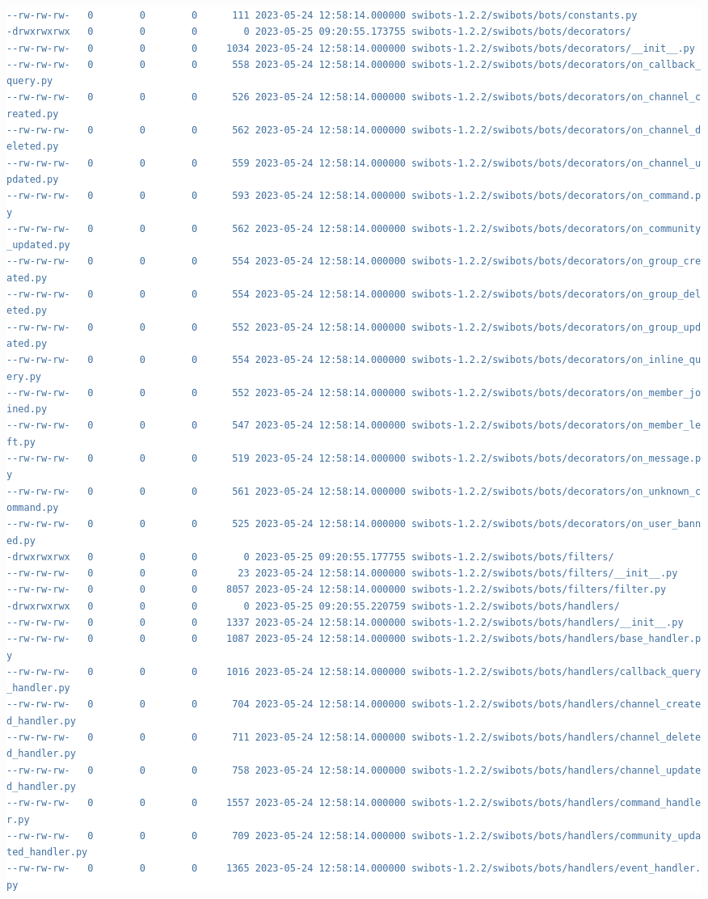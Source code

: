 ```diff
--rw-rw-rw-   0        0        0      111 2023-05-24 12:58:14.000000 swibots-1.2.2/swibots/bots/constants.py
-drwxrwxrwx   0        0        0        0 2023-05-25 09:20:55.173755 swibots-1.2.2/swibots/bots/decorators/
--rw-rw-rw-   0        0        0     1034 2023-05-24 12:58:14.000000 swibots-1.2.2/swibots/bots/decorators/__init__.py
--rw-rw-rw-   0        0        0      558 2023-05-24 12:58:14.000000 swibots-1.2.2/swibots/bots/decorators/on_callback_query.py
--rw-rw-rw-   0        0        0      526 2023-05-24 12:58:14.000000 swibots-1.2.2/swibots/bots/decorators/on_channel_created.py
--rw-rw-rw-   0        0        0      562 2023-05-24 12:58:14.000000 swibots-1.2.2/swibots/bots/decorators/on_channel_deleted.py
--rw-rw-rw-   0        0        0      559 2023-05-24 12:58:14.000000 swibots-1.2.2/swibots/bots/decorators/on_channel_updated.py
--rw-rw-rw-   0        0        0      593 2023-05-24 12:58:14.000000 swibots-1.2.2/swibots/bots/decorators/on_command.py
--rw-rw-rw-   0        0        0      562 2023-05-24 12:58:14.000000 swibots-1.2.2/swibots/bots/decorators/on_community_updated.py
--rw-rw-rw-   0        0        0      554 2023-05-24 12:58:14.000000 swibots-1.2.2/swibots/bots/decorators/on_group_created.py
--rw-rw-rw-   0        0        0      554 2023-05-24 12:58:14.000000 swibots-1.2.2/swibots/bots/decorators/on_group_deleted.py
--rw-rw-rw-   0        0        0      552 2023-05-24 12:58:14.000000 swibots-1.2.2/swibots/bots/decorators/on_group_updated.py
--rw-rw-rw-   0        0        0      554 2023-05-24 12:58:14.000000 swibots-1.2.2/swibots/bots/decorators/on_inline_query.py
--rw-rw-rw-   0        0        0      552 2023-05-24 12:58:14.000000 swibots-1.2.2/swibots/bots/decorators/on_member_joined.py
--rw-rw-rw-   0        0        0      547 2023-05-24 12:58:14.000000 swibots-1.2.2/swibots/bots/decorators/on_member_left.py
--rw-rw-rw-   0        0        0      519 2023-05-24 12:58:14.000000 swibots-1.2.2/swibots/bots/decorators/on_message.py
--rw-rw-rw-   0        0        0      561 2023-05-24 12:58:14.000000 swibots-1.2.2/swibots/bots/decorators/on_unknown_command.py
--rw-rw-rw-   0        0        0      525 2023-05-24 12:58:14.000000 swibots-1.2.2/swibots/bots/decorators/on_user_banned.py
-drwxrwxrwx   0        0        0        0 2023-05-25 09:20:55.177755 swibots-1.2.2/swibots/bots/filters/
--rw-rw-rw-   0        0        0       23 2023-05-24 12:58:14.000000 swibots-1.2.2/swibots/bots/filters/__init__.py
--rw-rw-rw-   0        0        0     8057 2023-05-24 12:58:14.000000 swibots-1.2.2/swibots/bots/filters/filter.py
-drwxrwxrwx   0        0        0        0 2023-05-25 09:20:55.220759 swibots-1.2.2/swibots/bots/handlers/
--rw-rw-rw-   0        0        0     1337 2023-05-24 12:58:14.000000 swibots-1.2.2/swibots/bots/handlers/__init__.py
--rw-rw-rw-   0        0        0     1087 2023-05-24 12:58:14.000000 swibots-1.2.2/swibots/bots/handlers/base_handler.py
--rw-rw-rw-   0        0        0     1016 2023-05-24 12:58:14.000000 swibots-1.2.2/swibots/bots/handlers/callback_query_handler.py
--rw-rw-rw-   0        0        0      704 2023-05-24 12:58:14.000000 swibots-1.2.2/swibots/bots/handlers/channel_created_handler.py
--rw-rw-rw-   0        0        0      711 2023-05-24 12:58:14.000000 swibots-1.2.2/swibots/bots/handlers/channel_deleted_handler.py
--rw-rw-rw-   0        0        0      758 2023-05-24 12:58:14.000000 swibots-1.2.2/swibots/bots/handlers/channel_updated_handler.py
--rw-rw-rw-   0        0        0     1557 2023-05-24 12:58:14.000000 swibots-1.2.2/swibots/bots/handlers/command_handler.py
--rw-rw-rw-   0        0        0      709 2023-05-24 12:58:14.000000 swibots-1.2.2/swibots/bots/handlers/community_updated_handler.py
--rw-rw-rw-   0        0        0     1365 2023-05-24 12:58:14.000000 swibots-1.2.2/swibots/bots/handlers/event_handler.py
```